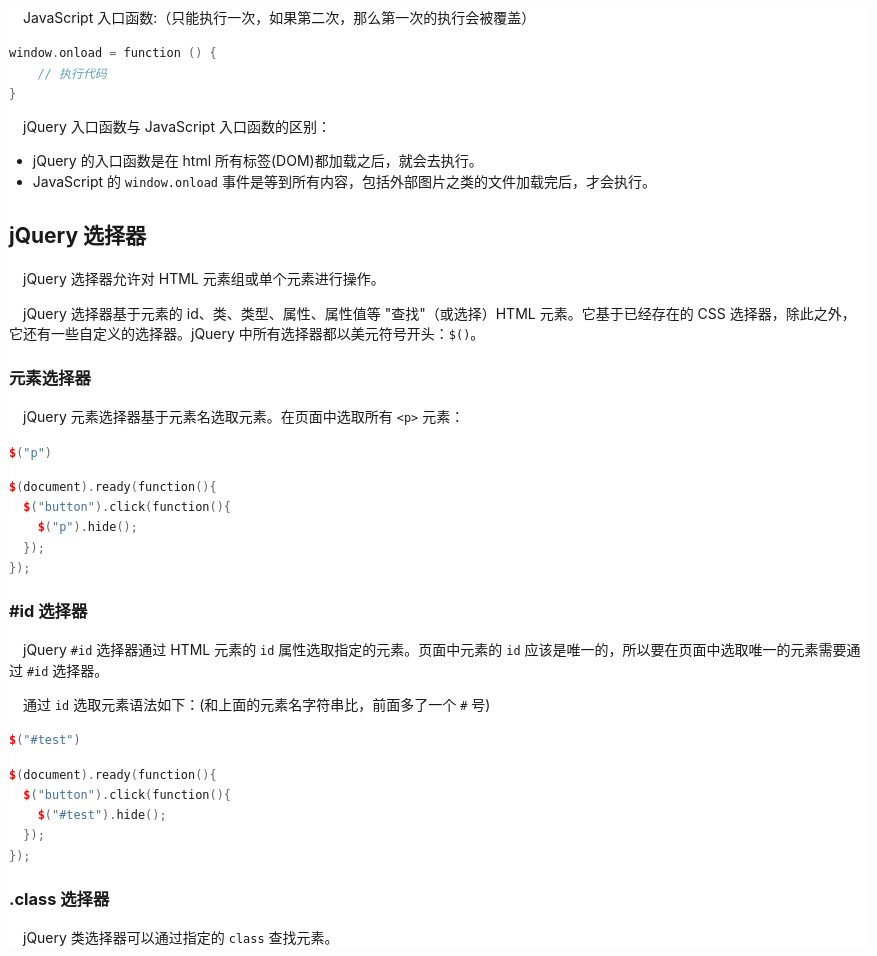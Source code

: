 &emsp;JavaScript 入口函数:（只能执行一次，如果第二次，那么第一次的执行会被覆盖）

```c++
window.onload = function () {
    // 执行代码
}
```

&emsp;jQuery 入口函数与 JavaScript 入口函数的区别：

+ jQuery 的入口函数是在 html 所有标签(DOM)都加载之后，就会去执行。
+ JavaScript 的 `window.onload` 事件是等到所有内容，包括外部图片之类的文件加载完后，才会执行。

## jQuery 选择器

&emsp;jQuery 选择器允许对 HTML 元素组或单个元素进行操作。

&emsp;jQuery 选择器基于元素的 id、类、类型、属性、属性值等 "查找"（或选择）HTML 元素。它基于已经存在的 CSS 选择器，除此之外，它还有一些自定义的选择器。jQuery 中所有选择器都以美元符号开头：`$()`。

### 元素选择器

&emsp;jQuery 元素选择器基于元素名选取元素。在页面中选取所有 `<p>` 元素：

```c++
$("p")
```

```c++
$(document).ready(function(){
  $("button").click(function(){
    $("p").hide();
  });
});
```

### #id 选择器

&emsp;jQuery `#id` 选择器通过 HTML 元素的 `id` 属性选取指定的元素。页面中元素的 `id` 应该是唯一的，所以要在页面中选取唯一的元素需要通过 `#id` 选择器。

&emsp;通过 `id` 选取元素语法如下：(和上面的元素名字符串比，前面多了一个 `#` 号)

```c++
$("#test")
```

```c++
$(document).ready(function(){
  $("button").click(function(){
    $("#test").hide();
  });
});
```

### .class 选择器

&emsp;jQuery 类选择器可以通过指定的 `class` 查找元素。

